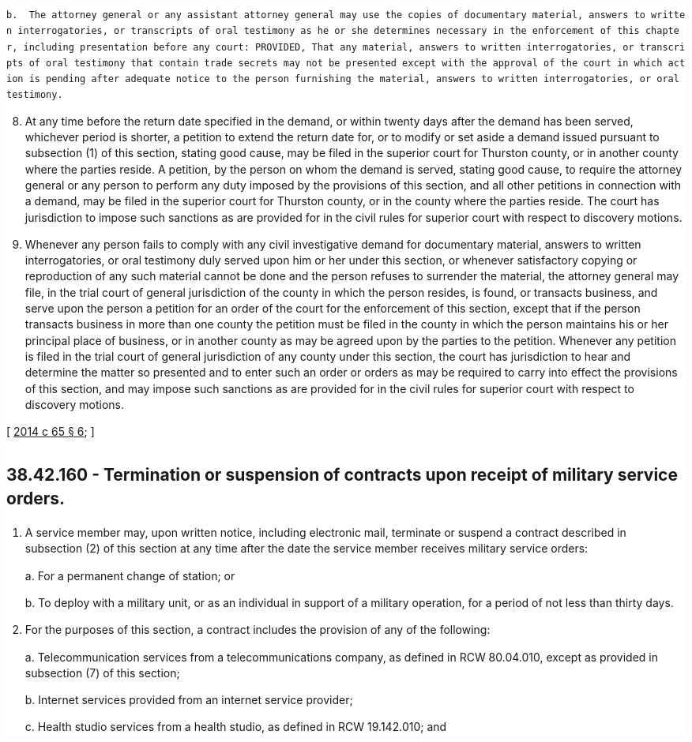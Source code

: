     b.  The attorney general or any assistant attorney general may use the copies of documentary material, answers to written interrogatories, or transcripts of oral testimony as he or she determines necessary in the enforcement of this chapter, including presentation before any court: PROVIDED, That any material, answers to written interrogatories, or transcripts of oral testimony that contain trade secrets may not be presented except with the approval of the court in which action is pending after adequate notice to the person furnishing the material, answers to written interrogatories, or oral testimony.

8. At any time before the return date specified in the demand, or within twenty days after the demand has been served, whichever period is shorter, a petition to extend the return date for, or to modify or set aside a demand issued pursuant to subsection (1) of this section, stating good cause, may be filed in the superior court for Thurston county, or in another county where the parties reside. A petition, by the person on whom the demand is served, stating good cause, to require the attorney general or any person to perform any duty imposed by the provisions of this section, and all other petitions in connection with a demand, may be filed in the superior court for Thurston county, or in the county where the parties reside. The court has jurisdiction to impose such sanctions as are provided for in the civil rules for superior court with respect to discovery motions.

9. Whenever any person fails to comply with any civil investigative demand for documentary material, answers to written interrogatories, or oral testimony duly served upon him or her under this section, or whenever satisfactory copying or reproduction of any such material cannot be done and the person refuses to surrender the material, the attorney general may file, in the trial court of general jurisdiction of the county in which the person resides, is found, or transacts business, and serve upon the person a petition for an order of the court for the enforcement of this section, except that if the person transacts business in more than one county the petition must be filed in the county in which the person maintains his or her principal place of business, or in another county as may be agreed upon by the parties to the petition. Whenever any petition is filed in the trial court of general jurisdiction of any county under this section, the court has jurisdiction to hear and determine the matter so presented and to enter such an order or orders as may be required to carry into effect the provisions of this section, and may impose such sanctions as are provided for in the civil rules for superior court with respect to discovery motions.

\[ [2014 c 65 § 6](http://lawfilesext.leg.wa.gov/biennium/2013-14/Pdf/Bills/Session%20Laws/House/2171-S.SL.pdf?cite=2014%20c%2065%20§%206); \]

## 38.42.160 - Termination or suspension of contracts upon receipt of military service orders.
1. A service member may, upon written notice, including electronic mail, terminate or suspend a contract described in subsection (2) of this section at any time after the date the service member receives military service orders:

    a.  For a permanent change of station; or

    b.  To deploy with a military unit, or as an individual in support of a military operation, for a period of not less than thirty days.

2. For the purposes of this section, a contract includes the provision of any of the following:

    a.  Telecommunication services from a telecommunications company, as defined in RCW 80.04.010, except as provided in subsection (7) of this section;

    b.  Internet services provided from an internet service provider;

    c.  Health studio services from a health studio, as defined in RCW 19.142.010; and
